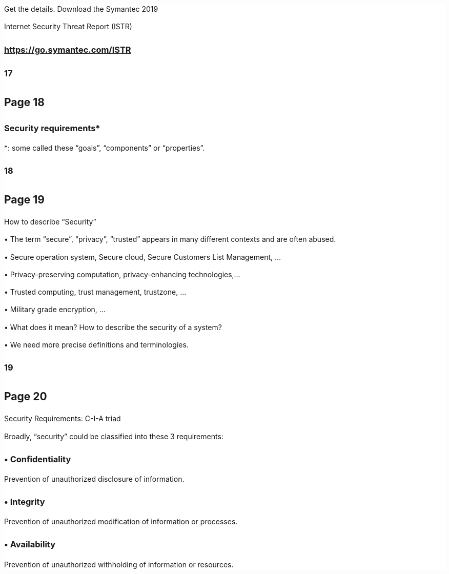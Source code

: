 Get the details. Download the Symantec 2019

Internet Security Threat Report (ISTR)

### https://go.symantec.com/ISTR

### 17

## Page 18

### Security requirements*

*: some called these “goals”, “components” or “properties”.

### 18

## Page 19

How to describe “Security”

• The term “secure”, “privacy”, “trusted” appears in many different contexts and are often abused.

• Secure operation system, Secure cloud, Secure Customers List Management, …

• Privacy-preserving computation, privacy-enhancing technologies,…

• Trusted computing, trust management, trustzone, …

• Military grade encryption, …

• What does it mean? How to describe the security of a system?

• We need more precise definitions and terminologies.

### 19

## Page 20

Security Requirements: C-I-A triad

Broadly, “security” could be classified into these 3 requirements:

### • Confidentiality

Prevention of unauthorized disclosure of information.

### • Integrity

Prevention of unauthorized modification of information or processes.

### • Availability

Prevention of unauthorized withholding of information or resources.
